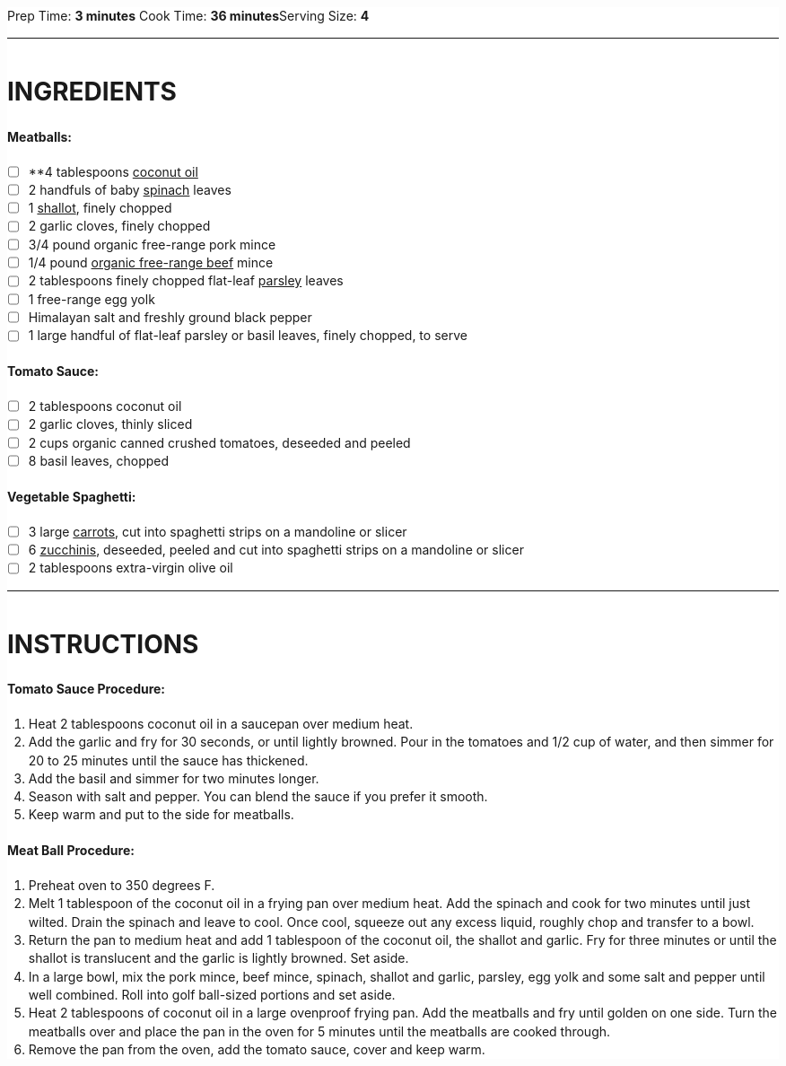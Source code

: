 Prep Time: **3 minutes** Cook Time: **36 minutes**Serving Size: **4**

---
# INGREDIENTS

#### Meatballs:

- [ ] **4 tablespoons [coconut oil](https://articles.mercola.com/sites/articles/archive/2016/09/26/coconut-oil-benefits.aspx)
- [ ] 2 handfuls of baby [spinach](https://foodfacts.mercola.com/spinach.html) leaves
- [ ] 1 [shallot](https://foodfacts.mercola.com/shallots.html), finely chopped
- [ ] 2 garlic cloves, finely chopped
- [ ] 3/4 pound organic free-range pork mince
- [ ] 1/4 pound [organic free-range beef](https://foodfacts.mercola.com/grass-fed-beef.html) mince
- [ ] 2 tablespoons finely chopped flat-leaf [parsley](https://foodfacts.mercola.com/parsley.html) leaves
- [ ] 1 free-range egg yolk
- [ ] Himalayan salt and freshly ground black pepper
- [ ] 1 large handful of flat-leaf parsley or basil leaves, finely chopped, to serve

#### **Tomato Sauce:**

- [ ] 2 tablespoons coconut oil
- [ ] 2 garlic cloves, thinly sliced
- [ ] 2 cups organic canned crushed tomatoes, deseeded and peeled
- [ ] 8 basil leaves, chopped

#### **Vegetable Spaghetti:**

- [ ] 3 large [carrots](https://foodfacts.mercola.com/carrot.html), cut into spaghetti strips on a mandoline or slicer
- [ ] 6 [zucchinis](https://foodfacts.mercola.com/zucchini.html), deseeded, peeled and cut into spaghetti strips on a mandoline or slicer
- [ ] 2 tablespoons extra-virgin olive oil

---
# INSTRUCTIONS

#### **Tomato Sauce Procedure:**

1. Heat 2 tablespoons coconut oil in a saucepan over medium heat.
2. Add the garlic and fry for 30 seconds, or until lightly browned. Pour in the tomatoes and 1/2 cup of water, and then simmer for 20 to 25 minutes until the sauce has thickened.
3. Add the basil and simmer for two minutes longer.
4. Season with salt and pepper. You can blend the sauce if you prefer it smooth.
5. Keep warm and put to the side for meatballs.

#### **Meat Ball Procedure:**

1. Preheat oven to 350 degrees F.
2. Melt 1 tablespoon of the coconut oil in a frying pan over medium heat. Add the spinach and cook for two minutes until just wilted. Drain the spinach and leave to cool. Once cool, squeeze out any excess liquid, roughly chop and transfer to a bowl.
3. Return the pan to medium heat and add 1 tablespoon of the coconut oil, the shallot and garlic. Fry for three minutes or until the shallot is translucent and the garlic is lightly browned. Set aside.
4. In a large bowl, mix the pork mince, beef mince, spinach, shallot and garlic, parsley, egg yolk and some salt and pepper until well combined. Roll into golf ball-sized portions and set aside.
5. Heat 2 tablespoons of coconut oil in a large ovenproof frying pan. Add the meatballs and fry until golden on one side. Turn the meatballs over and place the pan in the oven for 5 minutes until the meatballs are cooked through.
6. Remove the pan from the oven, add the tomato sauce, cover and keep warm.

